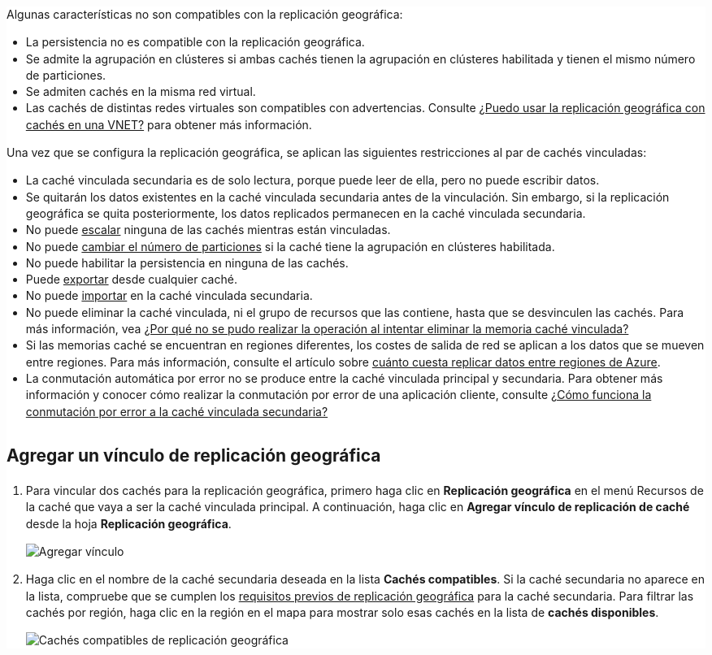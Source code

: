 Algunas características no son compatibles con la replicación geográfica:

- La persistencia no es compatible con la replicación geográfica.
- Se admite la agrupación en clústeres si ambas cachés tienen la agrupación en clústeres habilitada y tienen el mismo número de particiones.
- Se admiten cachés en la misma red virtual.
- Las cachés de distintas redes virtuales son compatibles con advertencias. Consulte [¿Puedo usar la replicación geográfica con cachés en una VNET?](#can-i-use-geo-replication-with-my-caches-in-a-vnet) para obtener más información.

Una vez que se configura la replicación geográfica, se aplican las siguientes restricciones al par de cachés vinculadas:

- La caché vinculada secundaria es de solo lectura, porque puede leer de ella, pero no puede escribir datos. 
- Se quitarán los datos existentes en la caché vinculada secundaria antes de la vinculación. Sin embargo, si la replicación geográfica se quita posteriormente, los datos replicados permanecen en la caché vinculada secundaria.
- No puede [escalar](cache-how-to-scale.md) ninguna de las cachés mientras están vinculadas.
- No puede [cambiar el número de particiones](cache-how-to-premium-clustering.md) si la caché tiene la agrupación en clústeres habilitada.
- No puede habilitar la persistencia en ninguna de las cachés.
- Puede [exportar](cache-how-to-import-export-data.md#export) desde cualquier caché.
- No puede [importar](cache-how-to-import-export-data.md#import) en la caché vinculada secundaria.
- No puede eliminar la caché vinculada, ni el grupo de recursos que las contiene, hasta que se desvinculen las cachés. Para más información, vea [¿Por qué no se pudo realizar la operación al intentar eliminar la memoria caché vinculada?](#why-did-the-operation-fail-when-i-tried-to-delete-my-linked-cache)
- Si las memorias caché se encuentran en regiones diferentes, los costes de salida de red se aplican a los datos que se mueven entre regiones. Para más información, consulte el artículo sobre [cuánto cuesta replicar datos entre regiones de Azure](#how-much-does-it-cost-to-replicate-my-data-across-azure-regions).
- La conmutación automática por error no se produce entre la caché vinculada principal y secundaria. Para obtener más información y conocer cómo realizar la conmutación por error de una aplicación cliente, consulte [¿Cómo funciona la conmutación por error a la caché vinculada secundaria?](#how-does-failing-over-to-the-secondary-linked-cache-work)

## <a name="add-a-geo-replication-link"></a>Agregar un vínculo de replicación geográfica

1. Para vincular dos cachés para la replicación geográfica, primero haga clic en **Replicación geográfica** en el menú Recursos de la caché que vaya a ser la caché vinculada principal. A continuación, haga clic en **Agregar vínculo de replicación de caché** desde la hoja **Replicación geográfica**.

    ![Agregar vínculo](./media/cache-how-to-geo-replication/cache-geo-location-menu.png)

2. Haga clic en el nombre de la caché secundaria deseada en la lista **Cachés compatibles**. Si la caché secundaria no aparece en la lista, compruebe que se cumplen los [requisitos previos de replicación geográfica](#geo-replication-prerequisites) para la caché secundaria. Para filtrar las cachés por región, haga clic en la región en el mapa para mostrar solo esas cachés en la lista de **cachés disponibles**.

    ![Cachés compatibles de replicación geográfica](./media/cache-how-to-geo-replication/cache-geo-location-select-link.png)
    